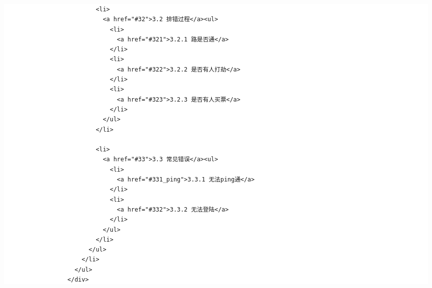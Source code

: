                               <li>
                                <a href="#32">3.2 排错过程</a><ul>
                                  <li>
                                    <a href="#321">3.2.1 路是否通</a>
                                  </li>
                                  <li>
                                    <a href="#322">3.2.2 是否有人打劫</a>
                                  </li>
                                  <li>
                                    <a href="#323">3.2.3 是否有人买票</a>
                                  </li>
                                </ul>
                              </li>
                              
                              <li>
                                <a href="#33">3.3 常见错误</a><ul>
                                  <li>
                                    <a href="#331_ping">3.3.1 无法ping通</a>
                                  </li>
                                  <li>
                                    <a href="#332">3.3.2 无法登陆</a>
                                  </li>
                                </ul>
                              </li>
                            </ul>
                          </li>
                        </ul>
                      </div>